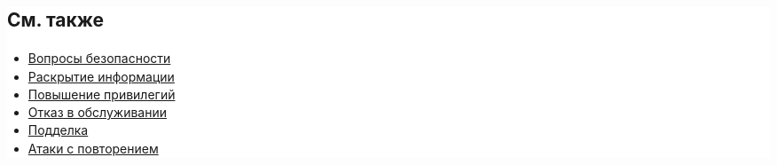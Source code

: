 ## <a name="see-also"></a>См. также

- [Вопросы безопасности](../../../../docs/framework/wcf/feature-details/security-considerations-in-wcf.md)
- [Раскрытие информации](../../../../docs/framework/wcf/feature-details/information-disclosure.md)
- [Повышение привилегий](../../../../docs/framework/wcf/feature-details/elevation-of-privilege.md)
- [Отказ в обслуживании](../../../../docs/framework/wcf/feature-details/denial-of-service.md)
- [Подделка](../../../../docs/framework/wcf/feature-details/tampering.md)
- [Атаки с повторением](../../../../docs/framework/wcf/feature-details/replay-attacks.md)

